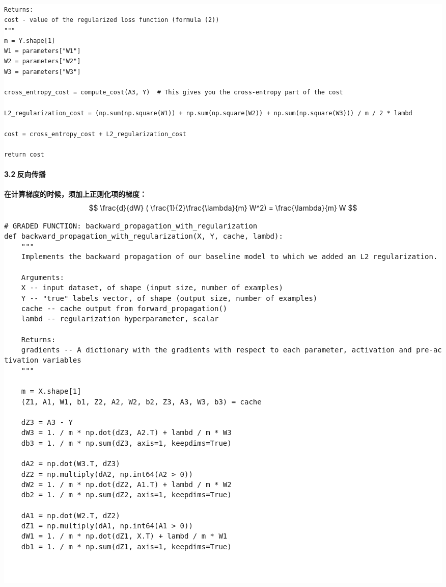     Returns:
    cost - value of the regularized loss function (formula (2))
    """
    m = Y.shape[1]
    W1 = parameters["W1"]
    W2 = parameters["W2"]
    W3 = parameters["W3"]

    cross_entropy_cost = compute_cost(A3, Y)  # This gives you the cross-entropy part of the cost

    L2_regularization_cost = (np.sum(np.square(W1)) + np.sum(np.square(W2)) + np.sum(np.square(W3))) / m / 2 * lambd

    cost = cross_entropy_cost + L2_regularization_cost

    return cost
</pre>

#### 3.2 反向传播

**在计算梯度的时候，须加上正则化项的梯度：**  
$$ \frac{d}{dW} ( \frac{1}{2}\frac{\lambda}{m}  W^2) = \frac{\lambda}{m} W $$

<pre class="prettyprint lang-python">
# GRADED FUNCTION: backward_propagation_with_regularization
def backward_propagation_with_regularization(X, Y, cache, lambd):
    """
    Implements the backward propagation of our baseline model to which we added an L2 regularization.

    Arguments:
    X -- input dataset, of shape (input size, number of examples)
    Y -- "true" labels vector, of shape (output size, number of examples)
    cache -- cache output from forward_propagation()
    lambd -- regularization hyperparameter, scalar

    Returns:
    gradients -- A dictionary with the gradients with respect to each parameter, activation and pre-activation variables
    """

    m = X.shape[1]
    (Z1, A1, W1, b1, Z2, A2, W2, b2, Z3, A3, W3, b3) = cache

    dZ3 = A3 - Y
    dW3 = 1. / m * np.dot(dZ3, A2.T) + lambd / m * W3
    db3 = 1. / m * np.sum(dZ3, axis=1, keepdims=True)

    dA2 = np.dot(W3.T, dZ3)
    dZ2 = np.multiply(dA2, np.int64(A2 > 0))
    dW2 = 1. / m * np.dot(dZ2, A1.T) + lambd / m * W2
    db2 = 1. / m * np.sum(dZ2, axis=1, keepdims=True)

    dA1 = np.dot(W2.T, dZ2)
    dZ1 = np.multiply(dA1, np.int64(A1 > 0))
    dW1 = 1. / m * np.dot(dZ1, X.T) + lambd / m * W1
    db1 = 1. / m * np.sum(dZ1, axis=1, keepdims=True)
